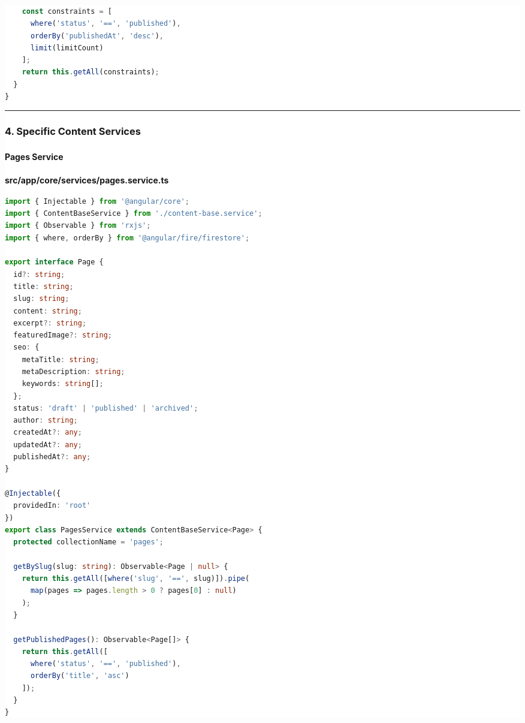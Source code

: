 ```typescript
    const constraints = [
      where('status', '==', 'published'),
      orderBy('publishedAt', 'desc'),
      limit(limitCount)
    ];
    return this.getAll(constraints);
  }
}
```

---

### 4. Specific Content Services

#### Pages Service

**src/app/core/services/pages.service.ts**
```typescript
import { Injectable } from '@angular/core';
import { ContentBaseService } from './content-base.service';
import { Observable } from 'rxjs';
import { where, orderBy } from '@angular/fire/firestore';

export interface Page {
  id?: string;
  title: string;
  slug: string;
  content: string;
  excerpt?: string;
  featuredImage?: string;
  seo: {
    metaTitle: string;
    metaDescription: string;
    keywords: string[];
  };
  status: 'draft' | 'published' | 'archived';
  author: string;
  createdAt?: any;
  updatedAt?: any;
  publishedAt?: any;
}

@Injectable({
  providedIn: 'root'
})
export class PagesService extends ContentBaseService<Page> {
  protected collectionName = 'pages';

  getBySlug(slug: string): Observable<Page | null> {
    return this.getAll([where('slug', '==', slug)]).pipe(
      map(pages => pages.length > 0 ? pages[0] : null)
    );
  }

  getPublishedPages(): Observable<Page[]> {
    return this.getAll([
      where('status', '==', 'published'),
      orderBy('title', 'asc')
    ]);
  }
}
```
